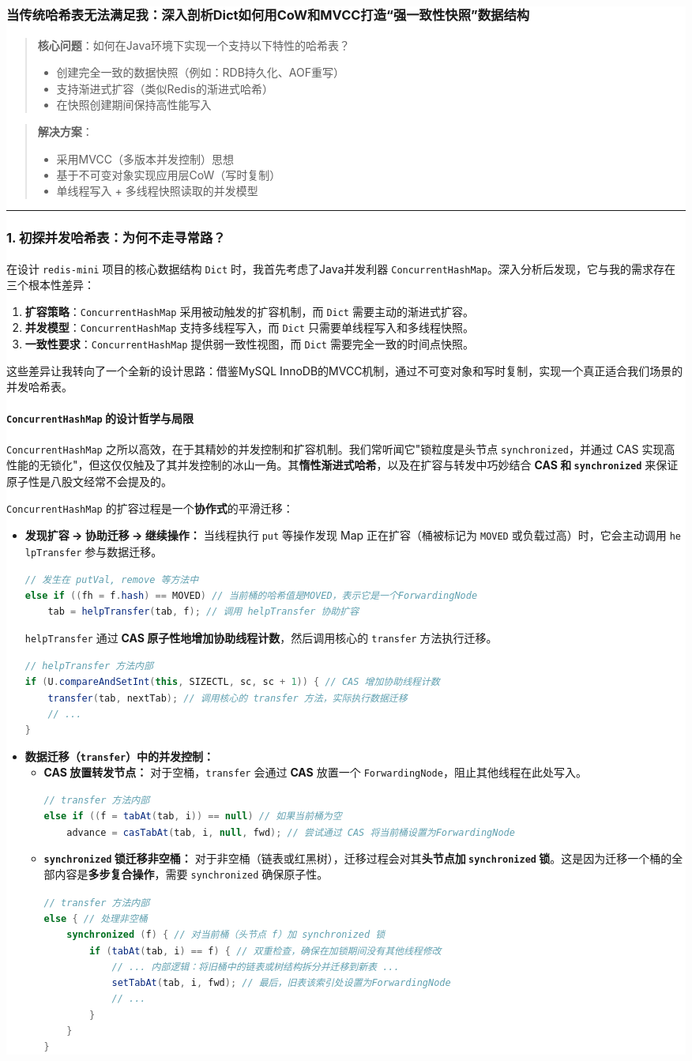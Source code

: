﻿### **当传统哈希表无法满足我：深入剖析Dict如何用CoW和MVCC打造“强一致性快照”数据结构**

>  **核心问题**：如何在Java环境下实现一个支持以下特性的哈希表？
> - 创建完全一致的数据快照（例如：RDB持久化、AOF重写）
> - 支持渐进式扩容（类似Redis的渐进式哈希）
> - 在快照创建期间保持高性能写入

>  **解决方案**：
> - 采用MVCC（多版本并发控制）思想
> - 基于不可变对象实现应用层CoW（写时复制）
> - 单线程写入 + 多线程快照读取的并发模型

-----

### 1\. 初探并发哈希表：为何不走寻常路？

在设计 `redis-mini` 项目的核心数据结构 `Dict` 时，我首先考虑了Java并发利器 `ConcurrentHashMap`。深入分析后发现，它与我的需求存在三个根本性差异：

1. **扩容策略**：`ConcurrentHashMap` 采用被动触发的扩容机制，而 `Dict` 需要主动的渐进式扩容。
2. **并发模型**：`ConcurrentHashMap` 支持多线程写入，而 `Dict` 只需要单线程写入和多线程快照。
3. **一致性要求**：`ConcurrentHashMap` 提供弱一致性视图，而 `Dict` 需要完全一致的时间点快照。

这些差异让我转向了一个全新的设计思路：借鉴MySQL InnoDB的MVCC机制，通过不可变对象和写时复制，实现一个真正适合我们场景的并发哈希表。

#### `ConcurrentHashMap` 的设计哲学与局限

`ConcurrentHashMap` 之所以高效，在于其精妙的并发控制和扩容机制。我们常听闻它"锁粒度是头节点 `synchronized`，并通过 CAS 实现高性能的无锁化"，但这仅仅触及了其并发控制的冰山一角。其**惰性渐进式哈希**，以及在扩容与转发中巧妙结合 **CAS 和 `synchronized`** 来保证原子性是八股文经常不会提及的。

`ConcurrentHashMap` 的扩容过程是一个**协作式**的平滑迁移：

  * **发现扩容 -\> 协助迁移 -\> 继续操作：** 当线程执行 `put` 等操作发现 Map 正在扩容（桶被标记为 `MOVED` 或负载过高）时，它会主动调用 `helpTransfer` 参与数据迁移。
    ```java
    // 发生在 putVal, remove 等方法中
    else if ((fh = f.hash) == MOVED) // 当前桶的哈希值是MOVED，表示它是一个ForwardingNode
        tab = helpTransfer(tab, f); // 调用 helpTransfer 协助扩容
    ```
    `helpTransfer` 通过 **CAS 原子性地增加协助线程计数**，然后调用核心的 `transfer` 方法执行迁移。
    ```java
    // helpTransfer 方法内部
    if (U.compareAndSetInt(this, SIZECTL, sc, sc + 1)) { // CAS 增加协助线程计数
        transfer(tab, nextTab); // 调用核心的 transfer 方法，实际执行数据迁移
        // ...
    }
    ```
  * **数据迁移（`transfer`）中的并发控制：**
      * **CAS 放置转发节点：** 对于空桶，`transfer` 会通过 **CAS** 放置一个 `ForwardingNode`，阻止其他线程在此处写入。
        ```java
        // transfer 方法内部
        else if ((f = tabAt(tab, i)) == null) // 如果当前桶为空
            advance = casTabAt(tab, i, null, fwd); // 尝试通过 CAS 将当前桶设置为ForwardingNode
        ```
      * **`synchronized` 锁迁移非空桶：** 对于非空桶（链表或红黑树），迁移过程会对其**头节点加 `synchronized` 锁**。这是因为迁移一个桶的全部内容是**多步复合操作**，需要 `synchronized` 确保原子性。
        ```java
        // transfer 方法内部
        else { // 处理非空桶
            synchronized (f) { // 对当前桶（头节点 f）加 synchronized 锁
                if (tabAt(tab, i) == f) { // 双重检查，确保在加锁期间没有其他线程修改
                    // ... 内部逻辑：将旧桶中的链表或树结构拆分并迁移到新表 ...
                    setTabAt(tab, i, fwd); // 最后，旧表该索引处设置为ForwardingNode
                    // ...
                }
            }
        }
        ```